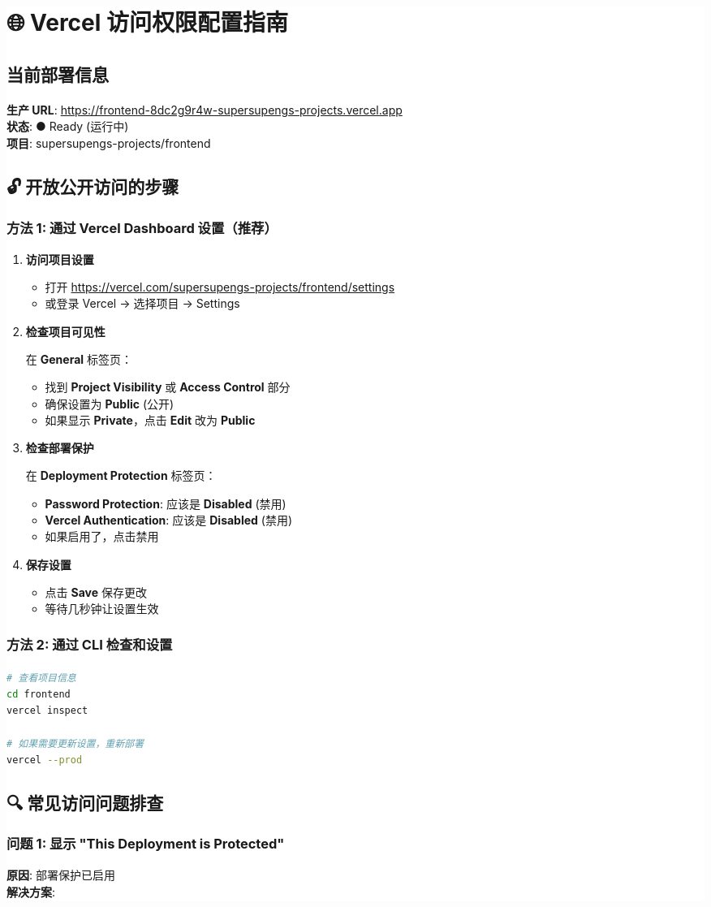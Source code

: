 # 🌐 Vercel 访问权限配置指南

## 当前部署信息

**生产 URL**: https://frontend-8dc2g9r4w-supersupengs-projects.vercel.app  
**状态**: ● Ready (运行中)  
**项目**: supersupengs-projects/frontend

## 🔓 开放公开访问的步骤

### 方法 1: 通过 Vercel Dashboard 设置（推荐）

1. **访问项目设置**
   - 打开 https://vercel.com/supersupengs-projects/frontend/settings
   - 或登录 Vercel → 选择项目 → Settings

2. **检查项目可见性**
   
   在 **General** 标签页：
   - 找到 **Project Visibility** 或 **Access Control** 部分
   - 确保设置为 **Public** (公开)
   - 如果显示 **Private**，点击 **Edit** 改为 **Public**

3. **检查部署保护**
   
   在 **Deployment Protection** 标签页：
   - **Password Protection**: 应该是 **Disabled** (禁用)
   - **Vercel Authentication**: 应该是 **Disabled** (禁用)
   - 如果启用了，点击禁用

4. **保存设置**
   - 点击 **Save** 保存更改
   - 等待几秒钟让设置生效

### 方法 2: 通过 CLI 检查和设置

```bash
# 查看项目信息
cd frontend
vercel inspect

# 如果需要更新设置，重新部署
vercel --prod
```

## 🔍 常见访问问题排查

### 问题 1: 显示 "This Deployment is Protected"

**原因**: 部署保护已启用  
**解决方案**:
